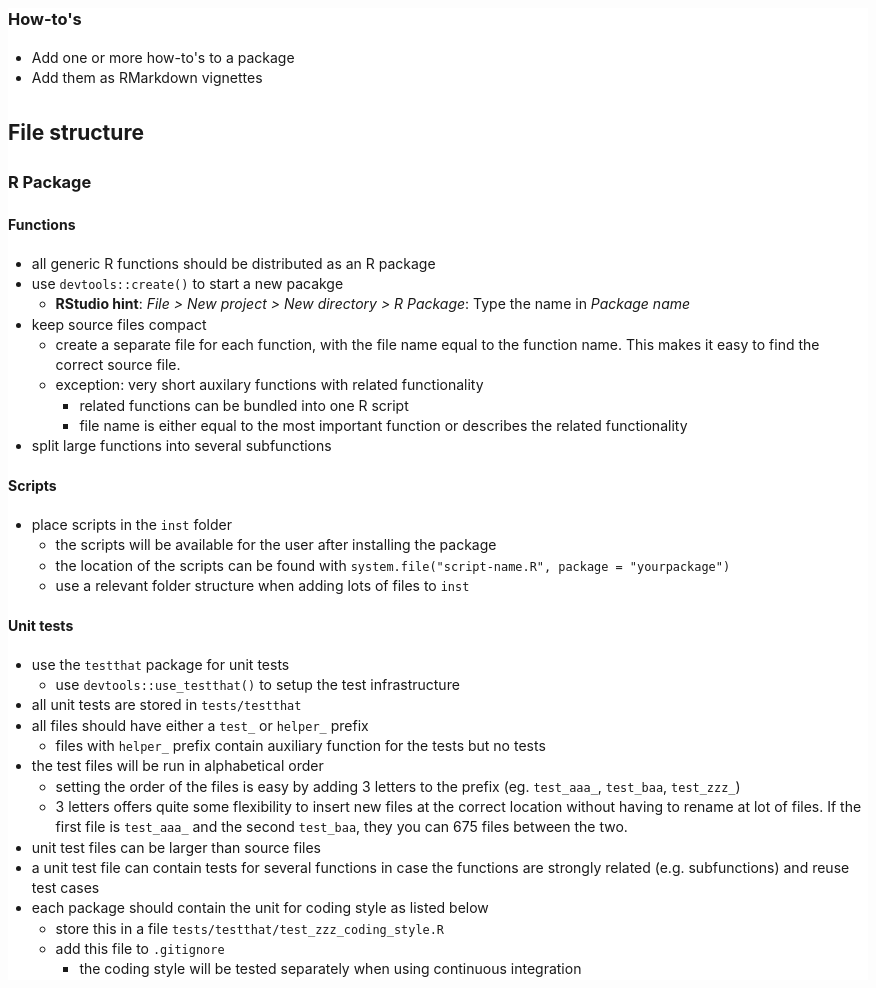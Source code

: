 ### How-to's

-   Add one or more how-to's to a package
-   Add them as RMarkdown vignettes

File structure
--------------

### R Package

#### Functions

-   all generic R functions should be distributed as an R package
-   use `devtools::create()` to start a new pacakge
    -   **RStudio hint**: *File &gt; New project &gt; New directory &gt; R Package*: Type the name in *Package name*
-   keep source files compact
    -   create a separate file for each function, with the file name equal to the function name. This makes it easy to find the correct source file.
    -   exception: very short auxilary functions with related functionality
        -   related functions can be bundled into one R script
        -   file name is either equal to the most important function or describes the related functionality
-   split large functions into several subfunctions

#### Scripts

-   place scripts in the `inst` folder
    -   the scripts will be available for the user after installing the package
    -   the location of the scripts can be found with `system.file("script-name.R", package = "yourpackage")`
    -   use a relevant folder structure when adding lots of files to `inst`

#### Unit tests

-   use the `testthat` package for unit tests
    -   use `devtools::use_testthat()` to setup the test infrastructure
-   all unit tests are stored in `tests/testthat`
-   all files should have either a `test_` or `helper_` prefix
    -   files with `helper_` prefix contain auxiliary function for the tests but no tests
-   the test files will be run in alphabetical order
    -   setting the order of the files is easy by adding 3 letters to the prefix (eg. `test_aaa_`, `test_baa`, `test_zzz_`)
    -   3 letters offers quite some flexibility to insert new files at the correct location without having to rename at lot of files. If the first file is `test_aaa_` and the second `test_baa`, they you can 675 files between the two.
-   unit test files can be larger than source files
-   a unit test file can contain tests for several functions in case the functions are strongly related (e.g. subfunctions) and reuse test cases
-   each package should contain the unit for coding style as listed below
    -   store this in a file `tests/testthat/test_zzz_coding_style.R`
    -   add this file to `.gitignore`
        -   the coding style will be tested separately when using continuous integration
